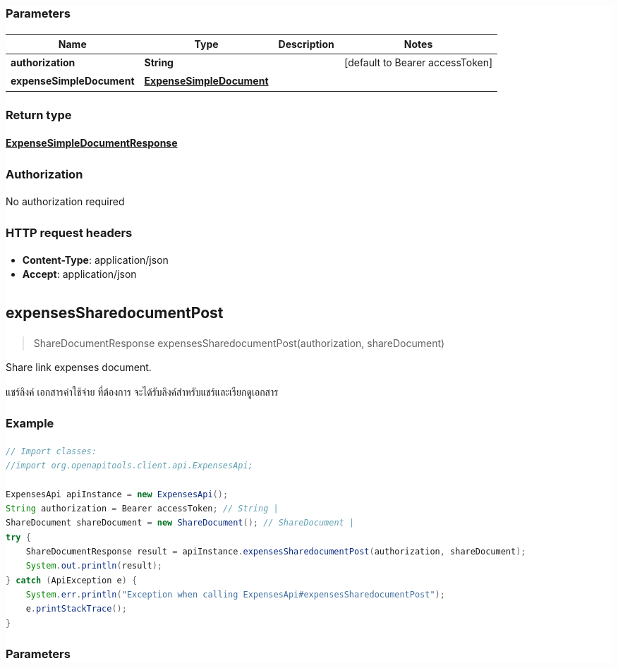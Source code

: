 ```java
```

### Parameters


Name | Type | Description  | Notes
------------- | ------------- | ------------- | -------------
 **authorization** | **String**|  | [default to Bearer accessToken]
 **expenseSimpleDocument** | [**ExpenseSimpleDocument**](ExpenseSimpleDocument.md)|  |

### Return type

[**ExpenseSimpleDocumentResponse**](ExpenseSimpleDocumentResponse.md)

### Authorization

No authorization required

### HTTP request headers

- **Content-Type**: application/json
- **Accept**: application/json


## expensesSharedocumentPost

> ShareDocumentResponse expensesSharedocumentPost(authorization, shareDocument)

Share link expenses document.

แชร์ลิงค์ เอกสารค่าใช้จ่าย ที่ต้องการ จะได้รับลิงค์สำหรับแชร์และเรียกดูเอกสาร

### Example

```java
// Import classes:
//import org.openapitools.client.api.ExpensesApi;

ExpensesApi apiInstance = new ExpensesApi();
String authorization = Bearer accessToken; // String | 
ShareDocument shareDocument = new ShareDocument(); // ShareDocument | 
try {
    ShareDocumentResponse result = apiInstance.expensesSharedocumentPost(authorization, shareDocument);
    System.out.println(result);
} catch (ApiException e) {
    System.err.println("Exception when calling ExpensesApi#expensesSharedocumentPost");
    e.printStackTrace();
}
```

### Parameters

